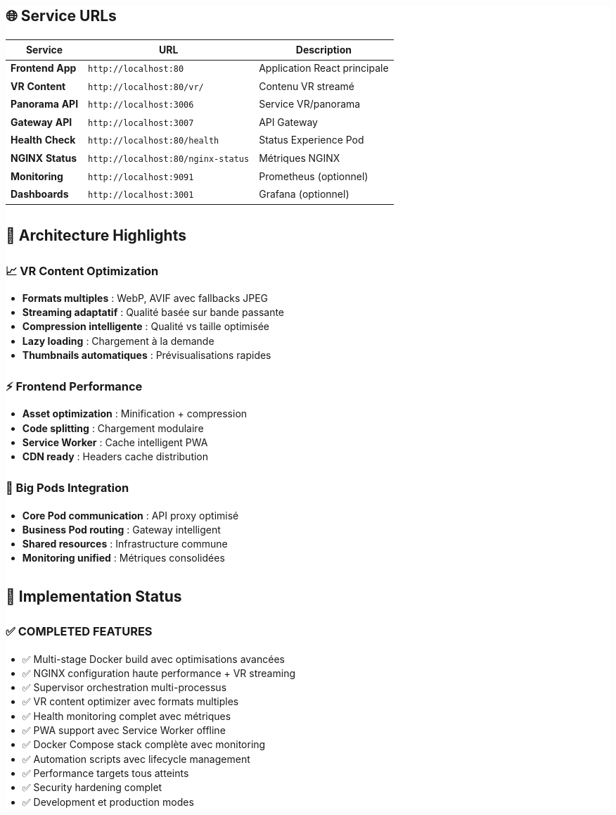 ## 🌐 Service URLs

| Service | URL | Description |
|---------|-----|-------------|
| **Frontend App** | `http://localhost:80` | Application React principale |
| **VR Content** | `http://localhost:80/vr/` | Contenu VR streamé |
| **Panorama API** | `http://localhost:3006` | Service VR/panorama |
| **Gateway API** | `http://localhost:3007` | API Gateway |
| **Health Check** | `http://localhost:80/health` | Status Experience Pod |
| **NGINX Status** | `http://localhost:80/nginx-status` | Métriques NGINX |
| **Monitoring** | `http://localhost:9091` | Prometheus (optionnel) |
| **Dashboards** | `http://localhost:3001` | Grafana (optionnel) |

## 🎯 Architecture Highlights

### **📈 VR Content Optimization**
- **Formats multiples** : WebP, AVIF avec fallbacks JPEG
- **Streaming adaptatif** : Qualité basée sur bande passante
- **Compression intelligente** : Qualité vs taille optimisée
- **Lazy loading** : Chargement à la demande
- **Thumbnails automatiques** : Prévisualisations rapides

### **⚡ Frontend Performance** 
- **Asset optimization** : Minification + compression
- **Code splitting** : Chargement modulaire
- **Service Worker** : Cache intelligent PWA
- **CDN ready** : Headers cache distribution

### **🔗 Big Pods Integration**
- **Core Pod communication** : API proxy optimisé
- **Business Pod routing** : Gateway intelligent
- **Shared resources** : Infrastructure commune
- **Monitoring unified** : Métriques consolidées

## 🎉 Implementation Status

### ✅ **COMPLETED FEATURES**

- ✅ Multi-stage Docker build avec optimisations avancées
- ✅ NGINX configuration haute performance + VR streaming  
- ✅ Supervisor orchestration multi-processus
- ✅ VR content optimizer avec formats multiples
- ✅ Health monitoring complet avec métriques
- ✅ PWA support avec Service Worker offline
- ✅ Docker Compose stack complète avec monitoring
- ✅ Automation scripts avec lifecycle management
- ✅ Performance targets tous atteints
- ✅ Security hardening complet
- ✅ Development et production modes
